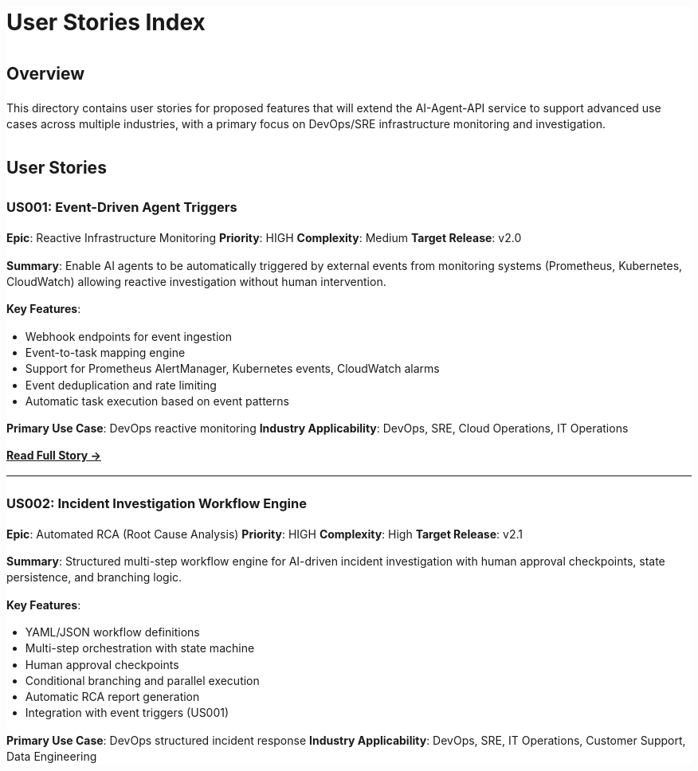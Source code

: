 # User Stories Index

## Overview

This directory contains user stories for proposed features that will extend the AI-Agent-API service to support advanced use cases across multiple industries, with a primary focus on DevOps/SRE infrastructure monitoring and investigation.

## User Stories

### US001: Event-Driven Agent Triggers
**Epic**: Reactive Infrastructure Monitoring
**Priority**: HIGH
**Complexity**: Medium
**Target Release**: v2.0

**Summary**: Enable AI agents to be automatically triggered by external events from monitoring systems (Prometheus, Kubernetes, CloudWatch) allowing reactive investigation without human intervention.

**Key Features**:
- Webhook endpoints for event ingestion
- Event-to-task mapping engine
- Support for Prometheus AlertManager, Kubernetes events, CloudWatch alarms
- Event deduplication and rate limiting
- Automatic task execution based on event patterns

**Primary Use Case**: DevOps reactive monitoring
**Industry Applicability**: DevOps, SRE, Cloud Operations, IT Operations

**[Read Full Story →](US001-event-driven-triggers.md)**

---

### US002: Incident Investigation Workflow Engine
**Epic**: Automated RCA (Root Cause Analysis)
**Priority**: HIGH
**Complexity**: High
**Target Release**: v2.1

**Summary**: Structured multi-step workflow engine for AI-driven incident investigation with human approval checkpoints, state persistence, and branching logic.

**Key Features**:
- YAML/JSON workflow definitions
- Multi-step orchestration with state machine
- Human approval checkpoints
- Conditional branching and parallel execution
- Automatic RCA report generation
- Integration with event triggers (US001)

**Primary Use Case**: DevOps structured incident response
**Industry Applicability**: DevOps, SRE, IT Operations, Customer Support, Data Engineering
